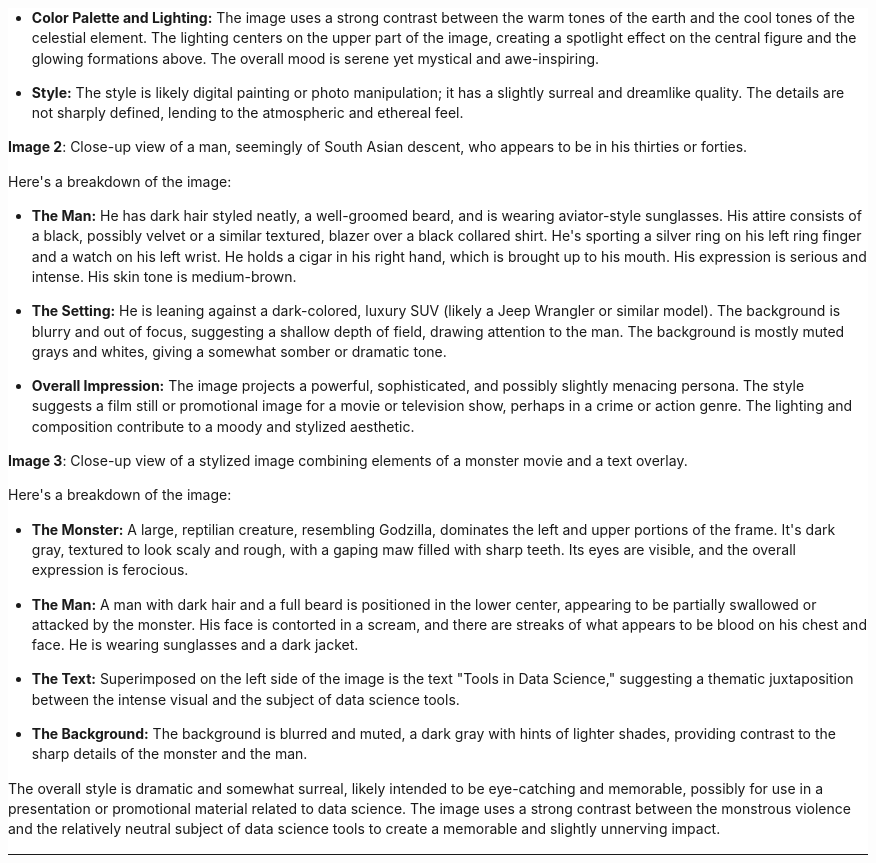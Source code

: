 * **Color Palette and Lighting:** The image uses a strong contrast between the warm tones of the earth and the cool tones of the celestial element. The lighting centers on the upper part of the image, creating a spotlight effect on the central figure and the glowing formations above. The overall mood is serene yet mystical and awe-inspiring.

* **Style:** The style is likely digital painting or photo manipulation; it has a slightly surreal and dreamlike quality.  The details are not sharply defined, lending to the atmospheric and ethereal feel.

**Image 2**: Close-up view of a man, seemingly of South Asian descent, who appears to be in his thirties or forties. 


Here's a breakdown of the image:

* **The Man:** He has dark hair styled neatly, a well-groomed beard, and is wearing aviator-style sunglasses. His attire consists of a black, possibly velvet or a similar textured, blazer over a black collared shirt. He's sporting a silver ring on his left ring finger and a watch on his left wrist. He holds a cigar in his right hand, which is brought up to his mouth. His expression is serious and intense. His skin tone is medium-brown.

* **The Setting:** He is leaning against a dark-colored, luxury SUV (likely a Jeep Wrangler or similar model). The background is blurry and out of focus, suggesting a shallow depth of field, drawing attention to the man. The background is mostly muted grays and whites, giving a somewhat somber or dramatic tone.

* **Overall Impression:** The image projects a powerful, sophisticated, and possibly slightly menacing persona. The style suggests a film still or promotional image for a movie or television show, perhaps in a crime or action genre. The lighting and composition contribute to a moody and stylized aesthetic.

**Image 3**: Close-up view of a stylized image combining elements of a monster movie and a text overlay. 


Here's a breakdown of the image:

* **The Monster:** A large, reptilian creature, resembling Godzilla, dominates the left and upper portions of the frame. It's dark gray, textured to look scaly and rough, with a gaping maw filled with sharp teeth. Its eyes are visible, and the overall expression is ferocious.

* **The Man:** A man with dark hair and a full beard is positioned in the lower center, appearing to be partially swallowed or attacked by the monster. His face is contorted in a scream, and there are streaks of what appears to be blood on his chest and face. He is wearing sunglasses and a dark jacket.

* **The Text:** Superimposed on the left side of the image is the text "Tools in Data Science," suggesting a thematic juxtaposition between the intense visual and the subject of data science tools.

* **The Background:** The background is blurred and muted, a dark gray with hints of lighter shades, providing contrast to the sharp details of the monster and the man.

The overall style is dramatic and somewhat surreal, likely intended to be eye-catching and memorable, possibly for use in a presentation or promotional material related to data science. The image uses a strong contrast between the monstrous violence and the relatively neutral subject of data science tools to create a memorable and slightly unnerving impact.

---

